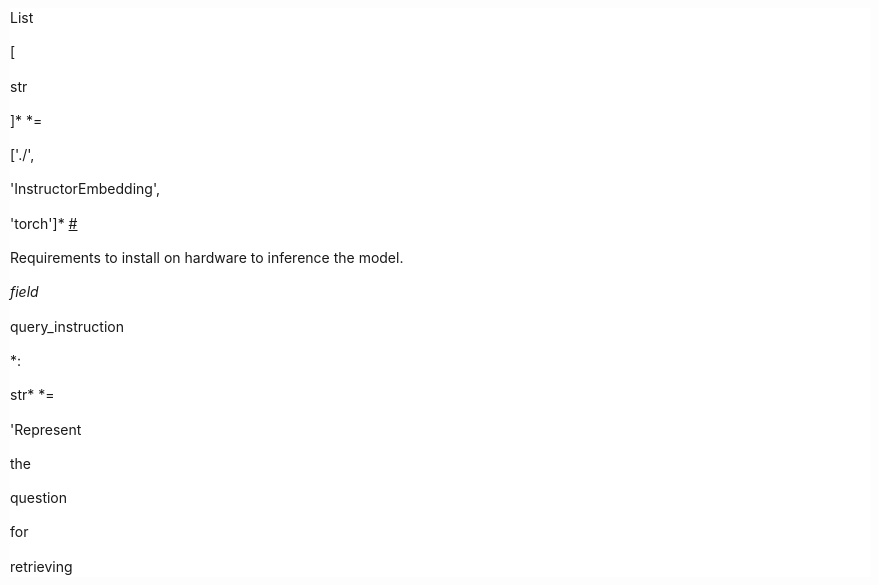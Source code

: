 


 List
 


 [
 


 str
 


 ]*
*=
 




 ['./',
 

 'InstructorEmbedding',
 

 'torch']*
[#](#langchain.embeddings.SelfHostedHuggingFaceInstructEmbeddings.model_reqs "Permalink to this definition") 



 Requirements to install on hardware to inference the model.
 






*field*


 query_instruction
 

*:
 




 str*
*=
 




 'Represent
 

 the
 

 question
 

 for
 

 retrieving
 